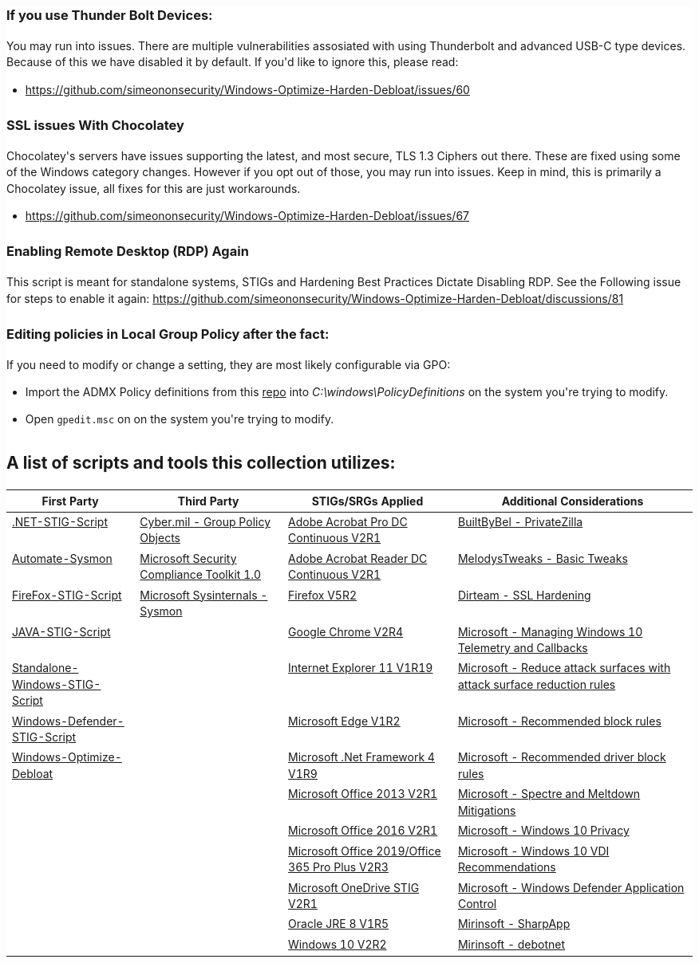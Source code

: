 ### If you use Thunder Bolt Devices:
You may run into issues. There are multiple vulnerabilities assosiated with using Thunderbolt and advanced USB-C type devices. Because of this we have disabled it by default.
If you'd like to ignore this, please read:
- https://github.com/simeononsecurity/Windows-Optimize-Harden-Debloat/issues/60

### SSL issues With Chocolatey
Chocolatey's servers have issues supporting the latest, and most secure, TLS 1.3 Ciphers out there. These are fixed using some of the Windows category changes. However if you opt out of those, you may run into issues. 
Keep in mind, this is primarily a Chocolatey issue, all fixes for this are just workarounds.
- https://github.com/simeononsecurity/Windows-Optimize-Harden-Debloat/issues/67

### Enabling Remote Desktop (RDP) Again
This script is meant for standalone systems, STIGs and Hardening Best Practices Dictate Disabling RDP. See the Following issue for steps to enable it again:
https://github.com/simeononsecurity/Windows-Optimize-Harden-Debloat/discussions/81

### Editing policies in Local Group Policy after the fact:

If you need to modify or change a setting, they are most likely configurable via GPO:

- Import the ADMX Policy definitions from this [repo](https://github.com/simeononsecurity/STIG-Compliant-Domain-Prep/tree/master/Files/PolicyDefinitions) into _C:\windows\PolicyDefinitions_ on the system you're trying to modify.

- Open `gpedit.msc` on on the system you're trying to modify.

## A list of scripts and tools this collection utilizes:
| First Party                        | Third Party                      | STIGs/SRGs Applied                                   | Additional Considerations                                     |
|------------------------------------|----------------------------------|-----------------------------------------------------|-------------------------------------------------------------|
| [.NET-STIG-Script](https://github.com/simeononsecurity/.NET-STIG-Script) | [Cyber.mil - Group Policy Objects](https://public.cyber.mil/stigs/gpo/) | [Adobe Acrobat Pro DC Continuous V2R1](https://public.cyber.mil/stigs/downloads/) | [BuiltByBel - PrivateZilla](https://github.com/builtbybel/privatezilla) |
| [Automate-Sysmon](https://github.com/simeononsecurity/Automate-Sysmon) | [Microsoft Security Compliance Toolkit 1.0](https://www.microsoft.com/en-us/download/details.aspx?id=55319) | [Adobe Acrobat Reader DC Continuous V2R1](https://public.cyber.mil/stigs/downloads/) | [MelodysTweaks - Basic Tweaks](https://sites.google.com/view/melodystweaks/basictweaks) |
| [FireFox-STIG-Script](https://github.com/simeononsecurity/FireFox-STIG-Script) | [Microsoft Sysinternals - Sysmon](https://docs.microsoft.com/en-us/sysinternals/downloads/sysmon) | [Firefox V5R2](https://public.cyber.mil/stigs/downloads/) | [Dirteam - SSL Hardening](https://dirteam.com/sander/2019/07/30/howto-disable-weak-protocols-cipher-suites-and-hashing-algorithms-on-web-application-proxies-ad-fs-servers-and-windows-servers-running-azure-ad-connect/) |
| [JAVA-STIG-Script](https://github.com/simeononsecurity/JAVA-STIG-Script) |  | [Google Chrome V2R4](https://public.cyber.mil/stigs/downloads/) | [Microsoft - Managing Windows 10 Telemetry and Callbacks](https://docs.microsoft.com/en-us/windows/privacy/manage-connections-from-windows-operating-system-components-to-microsoft-services) |
| [Standalone-Windows-STIG-Script](https://github.com/simeononsecurity/Standalone-Windows-STIG-Script) |  | [Internet Explorer 11 V1R19](https://public.cyber.mil/stigs/downloads/) | [Microsoft - Reduce attack surfaces with attack surface reduction rules](https://docs.microsoft.com/en-us/windows/security/threat-protection/microsoft-defender-atp/attack-surface-reduction) |
| [Windows-Defender-STIG-Script](https://github.com/simeononsecurity/Windows-Defender-STIG-Script) |  | [Microsoft Edge V1R2](https://public.cyber.mil/stigs/downloads/) | [Microsoft - Recommended block rules](https://docs.microsoft.com/en-us/windows/security/threat-protection/windows-defender-application-control/microsoft-recommended-block-rules) |
| [Windows-Optimize-Debloat](https://github.com/simeononsecurity/Windows-Optimize-Debloat) |  | [Microsoft .Net Framework 4 V1R9](https://public.cyber.mil/stigs/downloads/) | [Microsoft - Recommended driver block rules](https://docs.microsoft.com/en-us/windows/security/threat-protection/windows-defender-application-control/microsoft-recommended-driver-block-rules) |
|                                    |  | [Microsoft Office 2013 V2R1](https://public.cyber.mil/stigs/downloads/) | [Microsoft - Spectre and Meltdown Mitigations](https://support.microsoft.com/en-us/help/4072698/windows-server-speculative-execution-side-channel-vulnerabilities) |
|                                    |  | [Microsoft Office 2016 V2R1](https://public.cyber.mil/stigs/downloads/) | [Microsoft - Windows 10 Privacy](https://docs.microsoft.com/en-us/windows/privacy/) |
|                                    |  | [Microsoft Office 2019/Office 365 Pro Plus V2R3](https://public.cyber.mil/stigs/downloads/) | [Microsoft - Windows 10 VDI Recommendations](https://docs.microsoft.com/en-us/windows-server/remote/remote-desktop-services/rds_vdi-recommendations-1909) |
|                                    |  | [Microsoft OneDrive STIG V2R1](https://public.cyber.mil/stigs/downloads/) | [Microsoft - Windows Defender Application Control](https://docs.microsoft.com/en-us/windows/security/threat-protection/windows-defender-application-control/windows-defender-application-control-design-guide) |
|                                    |  | [Oracle JRE 8 V1R5](https://public.cyber.mil/stigs/downloads/) | [Mirinsoft - SharpApp](https://github.com/builtbybel/sharpapp) |
|                                    |  | [Windows 10 V2R2](https://public.cyber.mil/stigs/downloads/) | [Mirinsoft - debotnet](https://github.com/builtbybel/debotnet) |